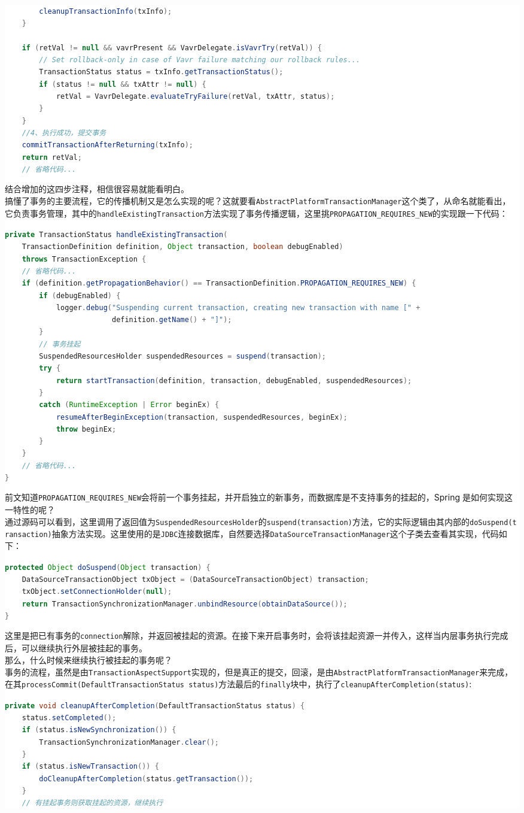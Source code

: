 ```java
        cleanupTransactionInfo(txInfo);
    }

    if (retVal != null && vavrPresent && VavrDelegate.isVavrTry(retVal)) {
        // Set rollback-only in case of Vavr failure matching our rollback rules...
        TransactionStatus status = txInfo.getTransactionStatus();
        if (status != null && txAttr != null) {
            retVal = VavrDelegate.evaluateTryFailure(retVal, txAttr, status);
        }
    }
    //4、执行成功，提交事务
    commitTransactionAfterReturning(txInfo);
    return retVal;
    // 省略代码...
```
结合增加的这四步注释，相信很容易就能看明白。<br />搞懂了事务的主要流程，它的传播机制又是怎么实现的呢？这就要看`AbstractPlatformTransactionManager`这个类了，从命名就能看出， 它负责事务管理，其中的`handleExistingTransaction`方法实现了事务传播逻辑，这里挑`PROPAGATION_REQUIRES_NEW`的实现跟一下代码：
```java
private TransactionStatus handleExistingTransaction(
    TransactionDefinition definition, Object transaction, boolean debugEnabled)
    throws TransactionException {
    // 省略代码...
    if (definition.getPropagationBehavior() == TransactionDefinition.PROPAGATION_REQUIRES_NEW) {
        if (debugEnabled) {
            logger.debug("Suspending current transaction, creating new transaction with name [" +
                         definition.getName() + "]");
        }
        // 事务挂起
        SuspendedResourcesHolder suspendedResources = suspend(transaction);
        try {
            return startTransaction(definition, transaction, debugEnabled, suspendedResources);
        }
        catch (RuntimeException | Error beginEx) {
            resumeAfterBeginException(transaction, suspendedResources, beginEx);
            throw beginEx;
        }
    }
    // 省略代码...
}
```
前文知道`PROPAGATION_REQUIRES_NEW`会将前一个事务挂起，并开启独立的新事务，而数据库是不支持事务的挂起的，Spring 是如何实现这一特性的呢？<br />通过源码可以看到，这里调用了返回值为`SuspendedResourcesHolder`的`suspend(transaction)`方法，它的实际逻辑由其内部的`doSuspend(transaction)`抽象方法实现。这里使用的是`JDBC`连接数据库，自然要选择`DataSourceTransactionManager`这个子类去查看其实现，代码如下：
```java
protected Object doSuspend(Object transaction) {
    DataSourceTransactionObject txObject = (DataSourceTransactionObject) transaction;
    txObject.setConnectionHolder(null);
    return TransactionSynchronizationManager.unbindResource(obtainDataSource());
}
```
这里是把已有事务的`connection`解除，并返回被挂起的资源。在接下来开启事务时，会将该挂起资源一并传入，这样当内层事务执行完成后，可以继续执行外层被挂起的事务。<br />那么，什么时候来继续执行被挂起的事务呢？<br />事务的流程，虽然是由`TransactionAspectSupport`实现的，但是真正的提交，回滚，是由`AbstractPlatformTransactionManager`来完成，在其`processCommit(DefaultTransactionStatus status)`方法最后的`finally`块中，执行了`cleanupAfterCompletion(status)`:
```java
private void cleanupAfterCompletion(DefaultTransactionStatus status) {
    status.setCompleted();
    if (status.isNewSynchronization()) {
        TransactionSynchronizationManager.clear();
    }
    if (status.isNewTransaction()) {
        doCleanupAfterCompletion(status.getTransaction());
    }
    // 有挂起事务则获取挂起的资源，继续执行
```